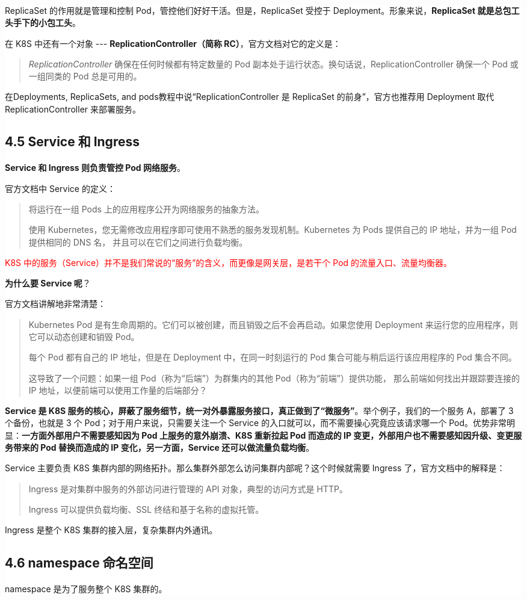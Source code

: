 

ReplicaSet 的作用就是管理和控制 Pod，管控他们好好干活。但是，ReplicaSet 受控于 Deployment。形象来说，**ReplicaSet 就是总包工头手下的小包工头**。



在 K8S 中还有一个对象 --- **ReplicationController（简称 RC）**，官方文档对它的定义是：

> *ReplicationController* 确保在任何时候都有特定数量的 Pod 副本处于运行状态。换句话说，ReplicationController 确保一个 Pod 或一组同类的 Pod 总是可用的。

在Deployments, ReplicaSets, and  pods教程中说“ReplicationController 是 ReplicaSet 的前身”，官方也推荐用 Deployment 取代  ReplicationController 来部署服务。



## 4.5 Service 和 Ingress

**Service 和 Ingress 则负责管控 Pod 网络服务**。

官方文档中 Service 的定义：

> 将运行在一组 Pods 上的应用程序公开为网络服务的抽象方法。
>
> 使用 Kubernetes，您无需修改应用程序即可使用不熟悉的服务发现机制。Kubernetes 为 Pods 提供自己的 IP 地址，并为一组 Pod 提供相同的 DNS 名， 并且可以在它们之间进行负载均衡。



<font color='red'>K8S 中的服务（Service）并不是我们常说的“服务”的含义，而更像是网关层，是若干个 Pod 的流量入口、流量均衡器。</font>



**为什么要 Service 呢**？

官方文档讲解地非常清楚：

> Kubernetes Pod 是有生命周期的。它们可以被创建，而且销毁之后不会再启动。如果您使用 Deployment 来运行您的应用程序，则它可以动态创建和销毁 Pod。
>
> 每个 Pod 都有自己的 IP 地址，但是在 Deployment 中，在同一时刻运行的 Pod 集合可能与稍后运行该应用程序的 Pod 集合不同。
>
> 这导致了一个问题：如果一组 Pod（称为“后端”）为群集内的其他 Pod（称为“前端”）提供功能， 那么前端如何找出并跟踪要连接的 IP 地址，以便前端可以使用工作量的后端部分？

**Service 是 K8S 服务的核心，屏蔽了服务细节，统一对外暴露服务接口，真正做到了“微服务”**。举个例子，我们的一个服务 A，部署了 3 个备份，也就是 3 个 Pod；对于用户来说，只需要关注一个 Service 的入口就可以，而不需要操心究竟应该请求哪一个 Pod。优势非常明显：**一方面外部用户不需要感知因为 Pod 上服务的意外崩溃、K8S 重新拉起 Pod 而造成的 IP 变更，外部用户也不需要感知因升级、变更服务带来的 Pod 替换而造成的 IP 变化，另一方面，Service 还可以做流量负载均衡**。



Service 主要负责 K8S 集群内部的网络拓扑。那么集群外部怎么访问集群内部呢？这个时候就需要 Ingress 了，官方文档中的解释是：

> Ingress 是对集群中服务的外部访问进行管理的 API 对象，典型的访问方式是 HTTP。
>
> Ingress 可以提供负载均衡、SSL 终结和基于名称的虚拟托管。

Ingress 是整个 K8S 集群的接入层，复杂集群内外通讯。



## 4.6 namespace 命名空间

 namespace 是为了服务整个 K8S 集群的。

